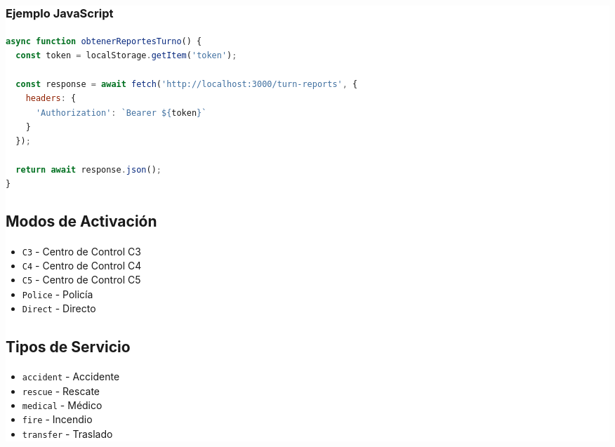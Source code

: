 ### Ejemplo JavaScript

```javascript
async function obtenerReportesTurno() {
  const token = localStorage.getItem('token');

  const response = await fetch('http://localhost:3000/turn-reports', {
    headers: {
      'Authorization': `Bearer ${token}`
    }
  });

  return await response.json();
}
```

## Modos de Activación

- `C3` - Centro de Control C3
- `C4` - Centro de Control C4
- `C5` - Centro de Control C5
- `Police` - Policía
- `Direct` - Directo

## Tipos de Servicio

- `accident` - Accidente
- `rescue` - Rescate
- `medical` - Médico
- `fire` - Incendio
- `transfer` - Traslado
